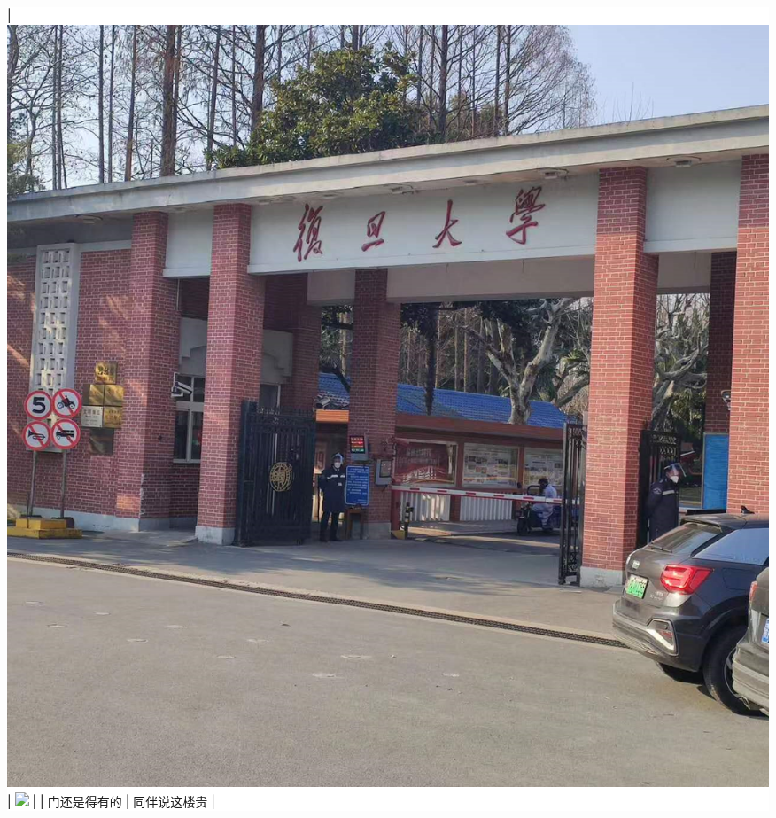 | ![](assets/2023-03-02-23-48-37.png) | ![](assets/2023-03-02-23-50-04.png) |
|            门还是得有的             |            同伴说这楼贵             |